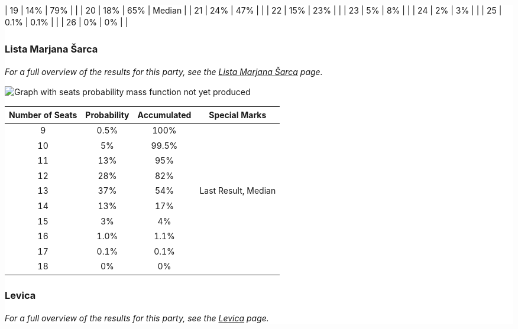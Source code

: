| 19 | 14% | 79% |  |
| 20 | 18% | 65% | Median |
| 21 | 24% | 47% |  |
| 22 | 15% | 23% |  |
| 23 | 5% | 8% |  |
| 24 | 2% | 3% |  |
| 25 | 0.1% | 0.1% |  |
| 26 | 0% | 0% |  |

### Lista Marjana Šarca

*For a full overview of the results for this party, see the [Lista Marjana Šarca](party-listamarjanašarca.html) page.*

![Graph with seats probability mass function not yet produced](2021-05-13-Ninamedia-seats-pmf-listamarjanašarca.png "Seats Probability Mass Function")

| Number of Seats | Probability | Accumulated | Special Marks |
|:---------------:|:-----------:|:-----------:|:-------------:|
| 9 | 0.5% | 100% |  |
| 10 | 5% | 99.5% |  |
| 11 | 13% | 95% |  |
| 12 | 28% | 82% |  |
| 13 | 37% | 54% | Last Result, Median |
| 14 | 13% | 17% |  |
| 15 | 3% | 4% |  |
| 16 | 1.0% | 1.1% |  |
| 17 | 0.1% | 0.1% |  |
| 18 | 0% | 0% |  |

### Levica

*For a full overview of the results for this party, see the [Levica](party-levica.html) page.*
